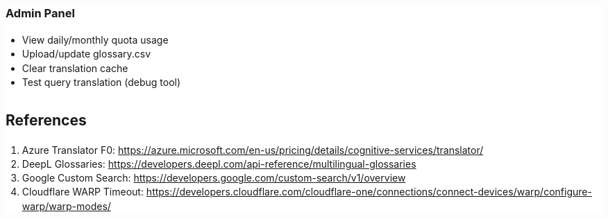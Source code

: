 ### Admin Panel
- View daily/monthly quota usage
- Upload/update glossary.csv
- Clear translation cache
- Test query translation (debug tool)

## References

1. Azure Translator F0: https://azure.microsoft.com/en-us/pricing/details/cognitive-services/translator/
2. DeepL Glossaries: https://developers.deepl.com/api-reference/multilingual-glossaries
3. Google Custom Search: https://developers.google.com/custom-search/v1/overview
4. Cloudflare WARP Timeout: https://developers.cloudflare.com/cloudflare-one/connections/connect-devices/warp/configure-warp/warp-modes/

